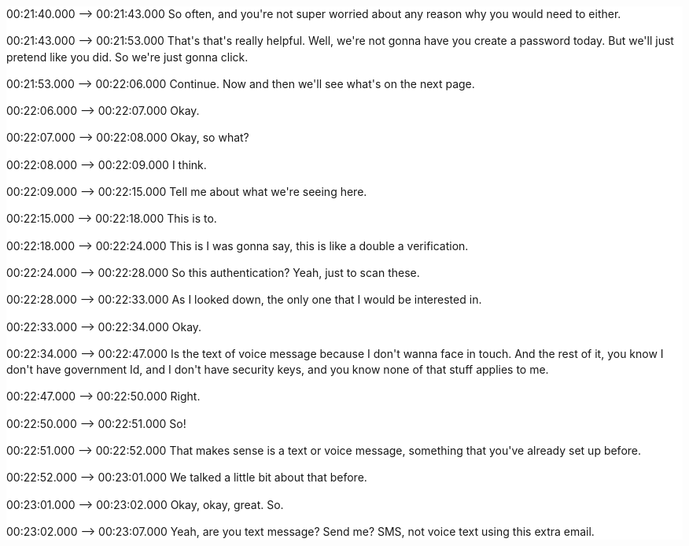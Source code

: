 00:21:40.000 --> 00:21:43.000
So often, and you're not super worried about any reason why you would need to either.

00:21:43.000 --> 00:21:53.000
That's that's really helpful. Well, we're not gonna have you create a password today. But we'll just pretend like you did. So we're just gonna click.

00:21:53.000 --> 00:22:06.000
Continue. Now and then we'll see what's on the next page.

00:22:06.000 --> 00:22:07.000
Okay.

00:22:07.000 --> 00:22:08.000
Okay, so what?

00:22:08.000 --> 00:22:09.000
I think.

00:22:09.000 --> 00:22:15.000
Tell me about what we're seeing here.

00:22:15.000 --> 00:22:18.000
This is to.

00:22:18.000 --> 00:22:24.000
This is I was gonna say, this is like a double a verification.

00:22:24.000 --> 00:22:28.000
So this authentication? Yeah, just to scan these.

00:22:28.000 --> 00:22:33.000
As I looked down, the only one that I would be interested in.

00:22:33.000 --> 00:22:34.000
Okay.

00:22:34.000 --> 00:22:47.000
Is the text of voice message because I don't wanna face in touch. And the rest of it, you know I don't have government Id, and I don't have security keys, and you know none of that stuff applies to me.

00:22:47.000 --> 00:22:50.000
Right.

00:22:50.000 --> 00:22:51.000
So!

00:22:51.000 --> 00:22:52.000
That makes sense is a text or voice message, something that you've already set up before.

00:22:52.000 --> 00:23:01.000
We talked a little bit about that before.

00:23:01.000 --> 00:23:02.000
Okay, okay, great. So.

00:23:02.000 --> 00:23:07.000
Yeah, are you text message? Send me? SMS, not voice text using this extra email.
